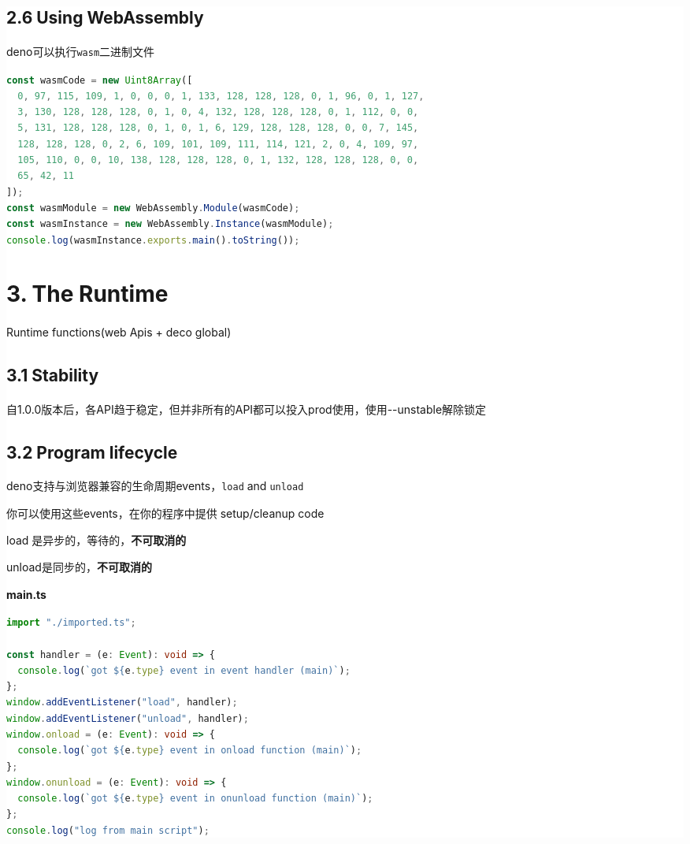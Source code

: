 

## 2.6 Using WebAssembly

deno可以执行`wasm`二进制文件

```typescript
const wasmCode = new Uint8Array([
  0, 97, 115, 109, 1, 0, 0, 0, 1, 133, 128, 128, 128, 0, 1, 96, 0, 1, 127,
  3, 130, 128, 128, 128, 0, 1, 0, 4, 132, 128, 128, 128, 0, 1, 112, 0, 0,
  5, 131, 128, 128, 128, 0, 1, 0, 1, 6, 129, 128, 128, 128, 0, 0, 7, 145,
  128, 128, 128, 0, 2, 6, 109, 101, 109, 111, 114, 121, 2, 0, 4, 109, 97,
  105, 110, 0, 0, 10, 138, 128, 128, 128, 0, 1, 132, 128, 128, 128, 0, 0,
  65, 42, 11
]);
const wasmModule = new WebAssembly.Module(wasmCode);
const wasmInstance = new WebAssembly.Instance(wasmModule);
console.log(wasmInstance.exports.main().toString());
```

# 3. The Runtime

Runtime functions(web Apis + deco global)

## 3.1 Stability

自1.0.0版本后，各API趋于稳定，但并非所有的API都可以投入prod使用，使用--unstable解除锁定

## 3.2 Program lifecycle

deno支持与浏览器兼容的生命周期events，`load` and `unload`

你可以使用这些events，在你的程序中提供 setup/cleanup code

load 是异步的，等待的，**不可取消的**

unload是同步的，**不可取消的**

**main.ts**

```ts
import "./imported.ts";

const handler = (e: Event): void => {
  console.log(`got ${e.type} event in event handler (main)`);
};
window.addEventListener("load", handler);
window.addEventListener("unload", handler);
window.onload = (e: Event): void => {
  console.log(`got ${e.type} event in onload function (main)`);
};
window.onunload = (e: Event): void => {
  console.log(`got ${e.type} event in onunload function (main)`);
};
console.log("log from main script");
```
